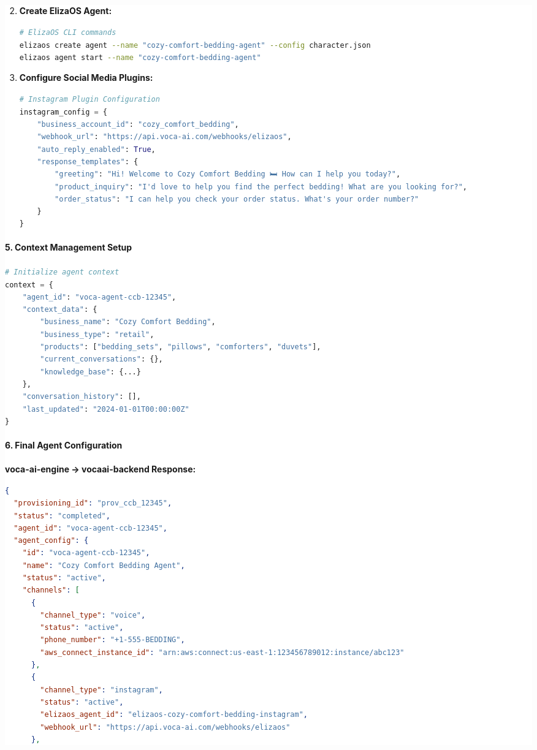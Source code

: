 2. **Create ElizaOS Agent:**
   ```bash
   # ElizaOS CLI commands
   elizaos create agent --name "cozy-comfort-bedding-agent" --config character.json
   elizaos agent start --name "cozy-comfort-bedding-agent"
   ```

3. **Configure Social Media Plugins:**
   ```python
   # Instagram Plugin Configuration
   instagram_config = {
       "business_account_id": "cozy_comfort_bedding",
       "webhook_url": "https://api.voca-ai.com/webhooks/elizaos",
       "auto_reply_enabled": True,
       "response_templates": {
           "greeting": "Hi! Welcome to Cozy Comfort Bedding 🛏️ How can I help you today?",
           "product_inquiry": "I'd love to help you find the perfect bedding! What are you looking for?",
           "order_status": "I can help you check your order status. What's your order number?"
       }
   }
   ```

#### 5. Context Management Setup

```python
# Initialize agent context
context = {
    "agent_id": "voca-agent-ccb-12345",
    "context_data": {
        "business_name": "Cozy Comfort Bedding",
        "business_type": "retail",
        "products": ["bedding_sets", "pillows", "comforters", "duvets"],
        "current_conversations": {},
        "knowledge_base": {...}
    },
    "conversation_history": [],
    "last_updated": "2024-01-01T00:00:00Z"
}
```

#### 6. Final Agent Configuration

**voca-ai-engine → vocaai-backend Response:**
```json
{
  "provisioning_id": "prov_ccb_12345",
  "status": "completed",
  "agent_id": "voca-agent-ccb-12345",
  "agent_config": {
    "id": "voca-agent-ccb-12345",
    "name": "Cozy Comfort Bedding Agent",
    "status": "active",
    "channels": [
      {
        "channel_type": "voice",
        "status": "active",
        "phone_number": "+1-555-BEDDING",
        "aws_connect_instance_id": "arn:aws:connect:us-east-1:123456789012:instance/abc123"
      },
      {
        "channel_type": "instagram",
        "status": "active",
        "elizaos_agent_id": "elizaos-cozy-comfort-bedding-instagram",
        "webhook_url": "https://api.voca-ai.com/webhooks/elizaos"
      },
```